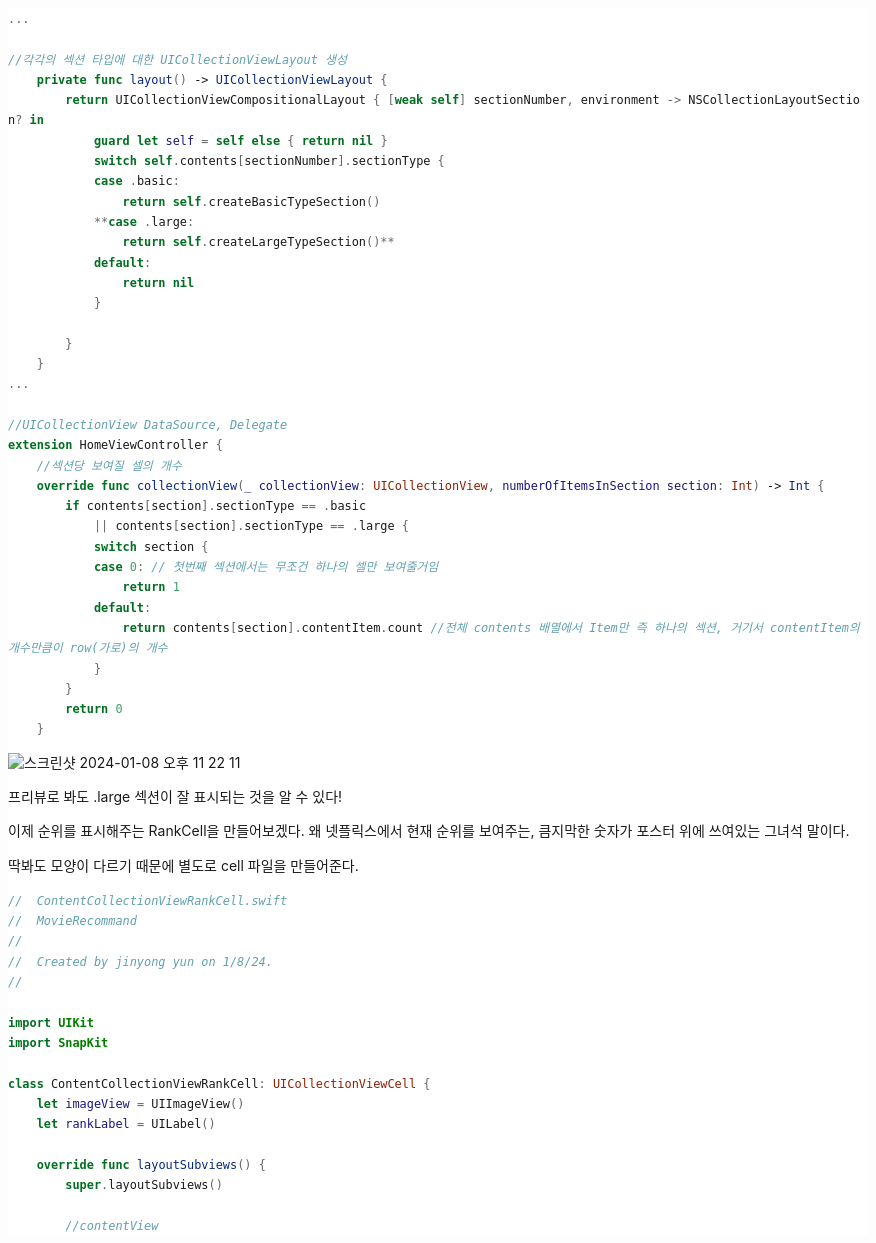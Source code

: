 ```swift
...

//각각의 섹션 타입에 대한 UICollectionViewLayout 생성
    private func layout() -> UICollectionViewLayout {
        return UICollectionViewCompositionalLayout { [weak self] sectionNumber, environment -> NSCollectionLayoutSection? in
            guard let self = self else { return nil }
            switch self.contents[sectionNumber].sectionType {
            case .basic:
                return self.createBasicTypeSection()
            **case .large:
                return self.createLargeTypeSection()**
            default:
                return nil
            }
            
        }
    }
...

//UICollectionView DataSource, Delegate
extension HomeViewController {
    //섹션당 보여질 셀의 개수
    override func collectionView(_ collectionView: UICollectionView, numberOfItemsInSection section: Int) -> Int {
        if contents[section].sectionType == .basic
            || contents[section].sectionType == .large {
            switch section {
            case 0: // 첫번째 섹션에서는 무조건 하나의 셀만 보여줄거임
                return 1
            default:
                return contents[section].contentItem.count //전체 contents 배열에서 Item만 즉 하나의 섹션, 거기서 contentItem의 개수만큼이 row(가로)의 개수
            }
        }
        return 0
    }
```
<img width="1622" alt="스크린샷 2024-01-08 오후 11 22 11" src="https://github.com/jinyongyun/Movie_Recommand_APP_FEAT.NETFLIX/assets/102133961/2ae20865-9523-4275-8b0c-5f3ae7a8e517">


프리뷰로 봐도 .large 섹션이 잘 표시되는 것을 알 수 있다!

이제 순위를 표시해주는 RankCell을 만들어보겠다. 왜 넷플릭스에서 현재 순위를 보여주는, 큼지막한 숫자가 포스터 위에 쓰여있는 그녀석 말이다. 

딱봐도 모양이 다르기 때문에 별도로 cell 파일을 만들어준다.

```swift
//  ContentCollectionViewRankCell.swift
//  MovieRecommand
//
//  Created by jinyong yun on 1/8/24.
//

import UIKit
import SnapKit

class ContentCollectionViewRankCell: UICollectionViewCell {
    let imageView = UIImageView()
    let rankLabel = UILabel()
    
    override func layoutSubviews() {
        super.layoutSubviews()
        
        //contentView
```